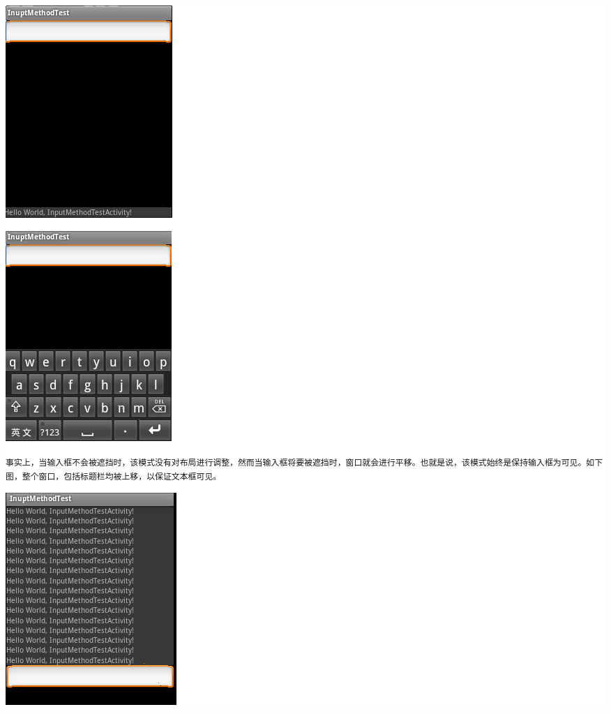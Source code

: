 ![](img/a046_004.png)

![](img/a046_005.png)

    事实上，当输入框不会被遮挡时，该模式没有对布局进行调整，然而当输入框将要被遮挡时，窗口就会进行平移。也就是说，该模式始终是保持输入框为可见。如下图，整个窗口，包括标题栏均被上移，以保证文本框可见。

![](img/a046_006.png)

